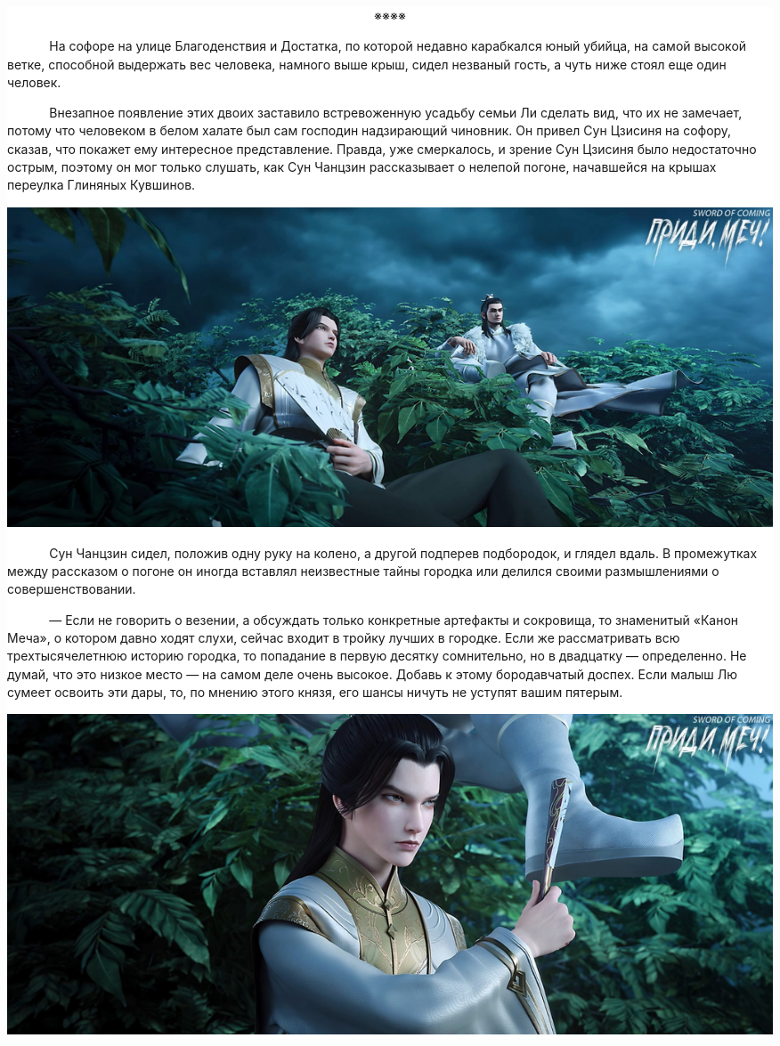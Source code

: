 
<p style="text-indent: 35.45pt;"><div align="center"><div align="center">※※※※</div></div></p>

<p style="text-indent: 35.45pt;">На софоре на улице Благоденствия и Достатка, по которой недавно карабкался юный убийца, на самой высокой ветке, способной выдержать вес человека, намного выше крыш, сидел незваный гость, а чуть ниже стоял еще один человек.</p>

<p style="text-indent: 35.45pt;">Внезапное появление этих двоих заставило встревоженную усадьбу семьи Ли сделать вид, что их не замечает, потому что человеком в белом халате был сам господин надзирающий чиновник. Он привел Сун Цзисиня на софору, сказав, что покажет ему интересное представление. Правда, уже смеркалось, и зрение Сун Цзисиня было недостаточно острым, поэтому он мог только слушать, как Сун Чанцзин рассказывает о нелепой погоне, начавшейся на крышах переулка Глиняных Кувшинов.</p>


![Изображение](images/img_0089.jpeg)


<p style="text-indent: 35.45pt;">Сун Чанцзин сидел, положив одну руку на колено, а другой подперев подбородок, и глядел вдаль. В промежутках между рассказом о погоне он иногда вставлял неизвестные тайны городка или делился своими размышлениями о совершенствовании.</p>

<p style="text-indent: 35.45pt;">— Если не говорить о везении, а обсуждать только конкретные артефакты и сокровища, то знаменитый «Канон Меча», о котором давно ходят слухи, сейчас входит в тройку лучших в городке. Если же рассматривать всю трехтысячелетнюю историю городка, то попадание в первую десятку сомнительно, но в двадцатку — определенно. Не думай, что это низкое место — на самом деле очень высокое. Добавь к этому бородавчатый доспех. Если малыш Лю сумеет освоить эти дары, то, по мнению этого князя, его шансы ничуть не уступят вашим пятерым.</p>


![Изображение](images/img_0123.jpeg)

